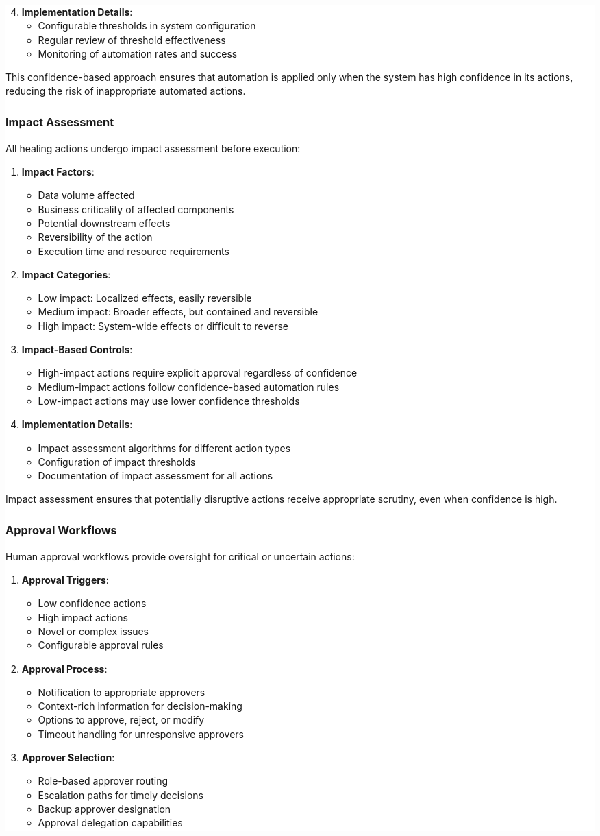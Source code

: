 4. **Implementation Details**:
   - Configurable thresholds in system configuration
   - Regular review of threshold effectiveness
   - Monitoring of automation rates and success

This confidence-based approach ensures that automation is applied only when the system has high confidence in its actions, reducing the risk of inappropriate automated actions.

### Impact Assessment

All healing actions undergo impact assessment before execution:

1. **Impact Factors**:
   - Data volume affected
   - Business criticality of affected components
   - Potential downstream effects
   - Reversibility of the action
   - Execution time and resource requirements

2. **Impact Categories**:
   - Low impact: Localized effects, easily reversible
   - Medium impact: Broader effects, but contained and reversible
   - High impact: System-wide effects or difficult to reverse

3. **Impact-Based Controls**:
   - High-impact actions require explicit approval regardless of confidence
   - Medium-impact actions follow confidence-based automation rules
   - Low-impact actions may use lower confidence thresholds

4. **Implementation Details**:
   - Impact assessment algorithms for different action types
   - Configuration of impact thresholds
   - Documentation of impact assessment for all actions

Impact assessment ensures that potentially disruptive actions receive appropriate scrutiny, even when confidence is high.

### Approval Workflows

Human approval workflows provide oversight for critical or uncertain actions:

1. **Approval Triggers**:
   - Low confidence actions
   - High impact actions
   - Novel or complex issues
   - Configurable approval rules

2. **Approval Process**:
   - Notification to appropriate approvers
   - Context-rich information for decision-making
   - Options to approve, reject, or modify
   - Timeout handling for unresponsive approvers

3. **Approver Selection**:
   - Role-based approver routing
   - Escalation paths for timely decisions
   - Backup approver designation
   - Approval delegation capabilities
